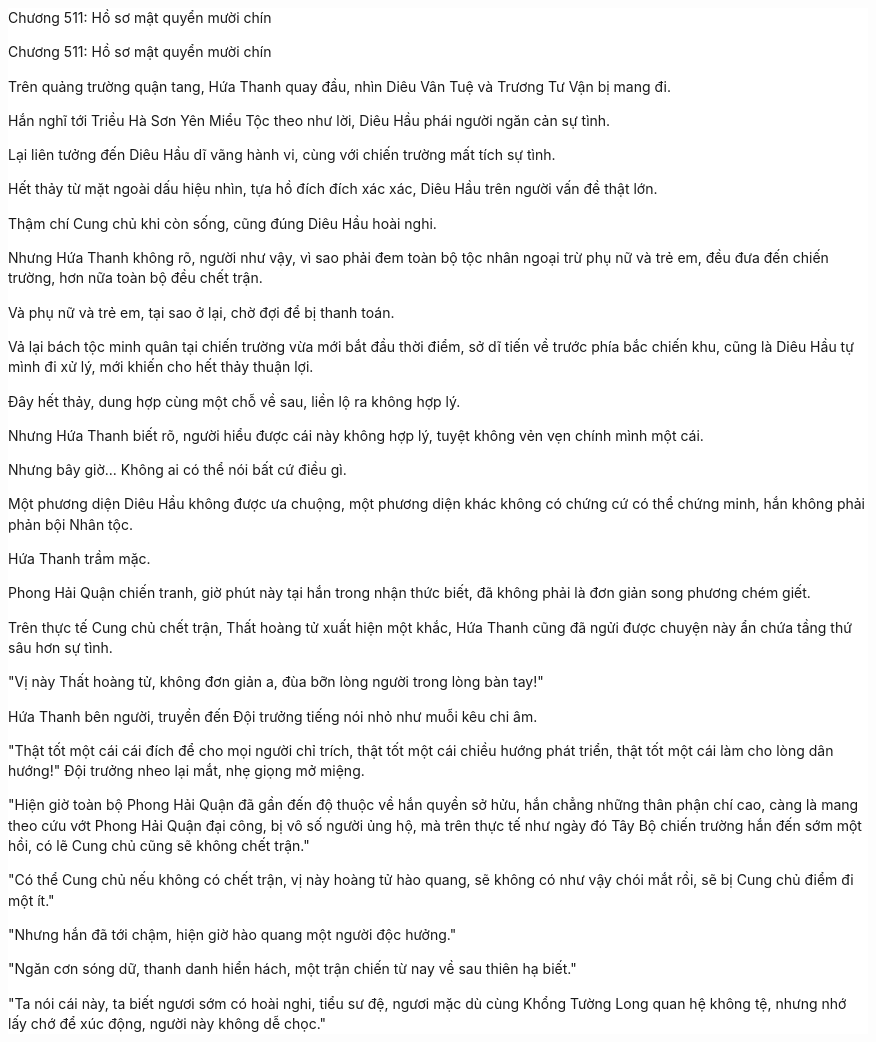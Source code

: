 




Chương 511: Hồ sơ mật quyển mười chín


Chương 511: Hồ sơ mật quyển mười chín

Trên quảng trường quận tang, Hứa Thanh quay đầu, nhìn Diêu Vân Tuệ và Trương Tư Vận bị mang đi.

Hắn nghĩ tới Triều Hà Sơn Yên Miểu Tộc theo như lời, Diêu Hầu phái người ngăn cản sự tình.

Lại liên tưởng đến Diêu Hầu dĩ vãng hành vi, cùng với chiến trường mất tích sự tình.

Hết thảy từ mặt ngoài dấu hiệu nhìn, tựa hồ đích đích xác xác, Diêu Hầu trên người vấn đề thật lớn.

Thậm chí Cung chủ khi còn sống, cũng đúng Diêu Hầu hoài nghi.

Nhưng Hứa Thanh không rõ, người như vậy, vì sao phải đem toàn bộ tộc nhân ngoại trừ phụ nữ và trẻ em, đều đưa đến chiến trường, hơn nữa toàn bộ đều chết trận.

Và phụ nữ và trẻ em, tại sao ở lại, chờ đợi để bị thanh toán.

Vả lại bách tộc minh quân tại chiến trường vừa mới bắt đầu thời điểm, sở dĩ tiến về trước phía bắc chiến khu, cũng là Diêu Hầu tự mình đi xử lý, mới khiến cho hết thảy thuận lợi.

Đây hết thảy, dung hợp cùng một chỗ về sau, liền lộ ra không hợp lý.

Nhưng Hứa Thanh biết rõ, người hiểu được cái này không hợp lý, tuyệt không vẻn vẹn chính mình một cái.

Nhưng bây giờ... Không ai có thể nói bất cứ điều gì.

Một phương diện Diêu Hầu không được ưa chuộng, một phương diện khác không có chứng cứ có thể chứng minh, hắn không phải phản bội Nhân tộc.

Hứa Thanh trầm mặc.

Phong Hải Quận chiến tranh, giờ phút này tại hắn trong nhận thức biết, đã không phải là đơn giản song phương chém giết.

Trên thực tế Cung chủ chết trận, Thất hoàng tử xuất hiện một khắc, Hứa Thanh cũng đã ngửi được chuyện này ẩn chứa tầng thứ sâu hơn sự tình.

"Vị này Thất hoàng tử, không đơn giản a, đùa bỡn lòng người trong lòng bàn tay!"

Hứa Thanh bên người, truyền đến Đội trưởng tiếng nói nhỏ như muỗi kêu chi âm.

"Thật tốt một cái cái đích để cho mọi người chỉ trích, thật tốt một cái chiều hướng phát triển, thật tốt một cái làm cho lòng dân hướng!" Đội trưởng nheo lại mắt, nhẹ giọng mở miệng.

"Hiện giờ toàn bộ Phong Hải Quận đã gần đến độ thuộc về hắn quyền sở hửu, hắn chẳng những thân phận chí cao, càng là mang theo cứu vớt Phong Hải Quận đại công, bị vô số người ủng hộ, mà trên thực tế như ngày đó Tây Bộ chiến trường hắn đến sớm một hồi, có lẽ Cung chủ cũng sẽ không chết trận."

"Có thể Cung chủ nếu không có chết trận, vị này hoàng tử hào quang, sẽ không có như vậy chói mắt rồi, sẽ bị Cung chủ điểm đi một ít."

"Nhưng hắn đã tới chậm, hiện giờ hào quang một người độc hưởng."

"Ngăn cơn sóng dữ, thanh danh hiển hách, một trận chiến từ nay về sau thiên hạ biết."

"Ta nói cái này, ta biết ngươi sớm có hoài nghi, tiểu sư đệ, ngươi mặc dù cùng Khổng Tường Long quan hệ không tệ, nhưng nhớ lấy chớ để xúc động, người này không dễ chọc."

